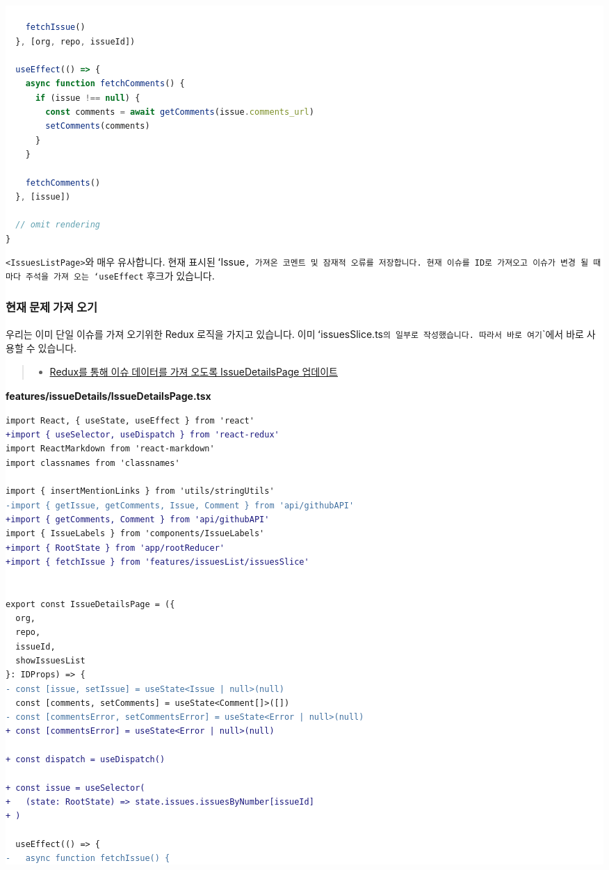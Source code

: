 ```ts

    fetchIssue()
  }, [org, repo, issueId])

  useEffect(() => {
    async function fetchComments() {
      if (issue !== null) {
        const comments = await getComments(issue.comments_url)
        setComments(comments)
      }
    }

    fetchComments()
  }, [issue])

  // omit rendering
}
```

`<IssuesListPage>`와 매우 유사합니다. 현재 표시된 ʻIssue`, 가져온 코멘트 및 잠재적 오류를 저장합니다. 현재 이슈를 ID로 가져오고 이슈가 변경 될 때마다 주석을 가져 오는 ʻuseEffect` 후크가 있습니다.

### 현재 문제 가져 오기

우리는 이미 단일 이슈를 가져 오기위한 Redux 로직을 가지고 있습니다. 이미 ʻissuesSlice.ts`의 일부로 작성했습니다. 따라서 바로 여기`<IssueDetailsPage>`에서 바로 사용할 수 있습니다.
> - [Redux를 통해 이슈 데이터를 가져 오도록 IssueDetailsPage 업데이트](https://github.com/reduxjs/rtk-github-issues-example/compare/Update_IssueDetailsPage_to_fetch_issue_data_via_Redux~1..reduxjs:Update_IssueDetailsPage_to_fetch_issue_data_via_Redux)

**features/issueDetails/IssueDetailsPage.tsx**

```diff
import React, { useState, useEffect } from 'react'
+import { useSelector, useDispatch } from 'react-redux'
import ReactMarkdown from 'react-markdown'
import classnames from 'classnames'

import { insertMentionLinks } from 'utils/stringUtils'
-import { getIssue, getComments, Issue, Comment } from 'api/githubAPI'
+import { getComments, Comment } from 'api/githubAPI'
import { IssueLabels } from 'components/IssueLabels'
+import { RootState } from 'app/rootReducer'
+import { fetchIssue } from 'features/issuesList/issuesSlice'


export const IssueDetailsPage = ({
  org,
  repo,
  issueId,
  showIssuesList
}: IDProps) => {
- const [issue, setIssue] = useState<Issue | null>(null)
  const [comments, setComments] = useState<Comment[]>([])
- const [commentsError, setCommentsError] = useState<Error | null>(null)
+ const [commentsError] = useState<Error | null>(null)

+ const dispatch = useDispatch()

+ const issue = useSelector(
+   (state: RootState) => state.issues.issuesByNumber[issueId]
+ )

  useEffect(() => {
-   async function fetchIssue() {
```